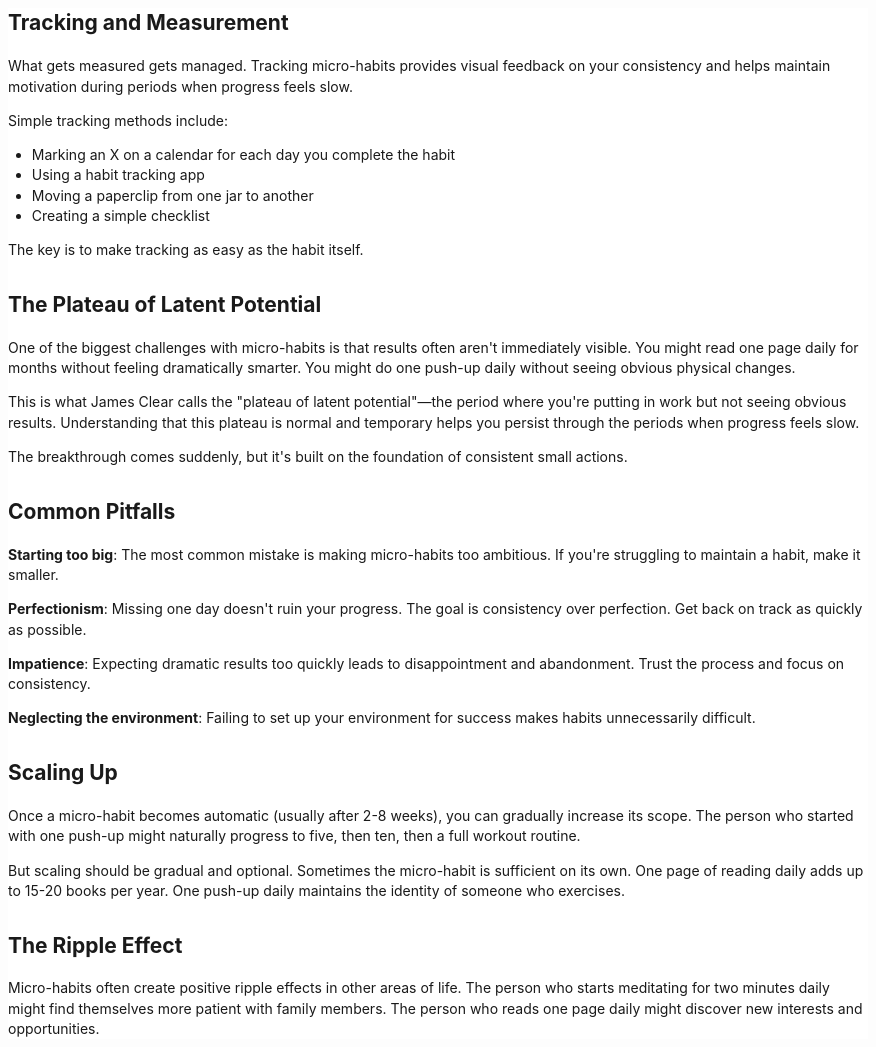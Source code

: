 ## Tracking and Measurement

What gets measured gets managed. Tracking micro-habits provides visual feedback on your consistency and helps maintain motivation during periods when progress feels slow.

Simple tracking methods include:
- Marking an X on a calendar for each day you complete the habit
- Using a habit tracking app
- Moving a paperclip from one jar to another
- Creating a simple checklist

The key is to make tracking as easy as the habit itself.

## The Plateau of Latent Potential

One of the biggest challenges with micro-habits is that results often aren't immediately visible. You might read one page daily for months without feeling dramatically smarter. You might do one push-up daily without seeing obvious physical changes.

This is what James Clear calls the "plateau of latent potential"—the period where you're putting in work but not seeing obvious results. Understanding that this plateau is normal and temporary helps you persist through the periods when progress feels slow.

The breakthrough comes suddenly, but it's built on the foundation of consistent small actions.

## Common Pitfalls

**Starting too big**: The most common mistake is making micro-habits too ambitious. If you're struggling to maintain a habit, make it smaller.

**Perfectionism**: Missing one day doesn't ruin your progress. The goal is consistency over perfection. Get back on track as quickly as possible.

**Impatience**: Expecting dramatic results too quickly leads to disappointment and abandonment. Trust the process and focus on consistency.

**Neglecting the environment**: Failing to set up your environment for success makes habits unnecessarily difficult.

## Scaling Up

Once a micro-habit becomes automatic (usually after 2-8 weeks), you can gradually increase its scope. The person who started with one push-up might naturally progress to five, then ten, then a full workout routine.

But scaling should be gradual and optional. Sometimes the micro-habit is sufficient on its own. One page of reading daily adds up to 15-20 books per year. One push-up daily maintains the identity of someone who exercises.

## The Ripple Effect

Micro-habits often create positive ripple effects in other areas of life. The person who starts meditating for two minutes daily might find themselves more patient with family members. The person who reads one page daily might discover new interests and opportunities.
